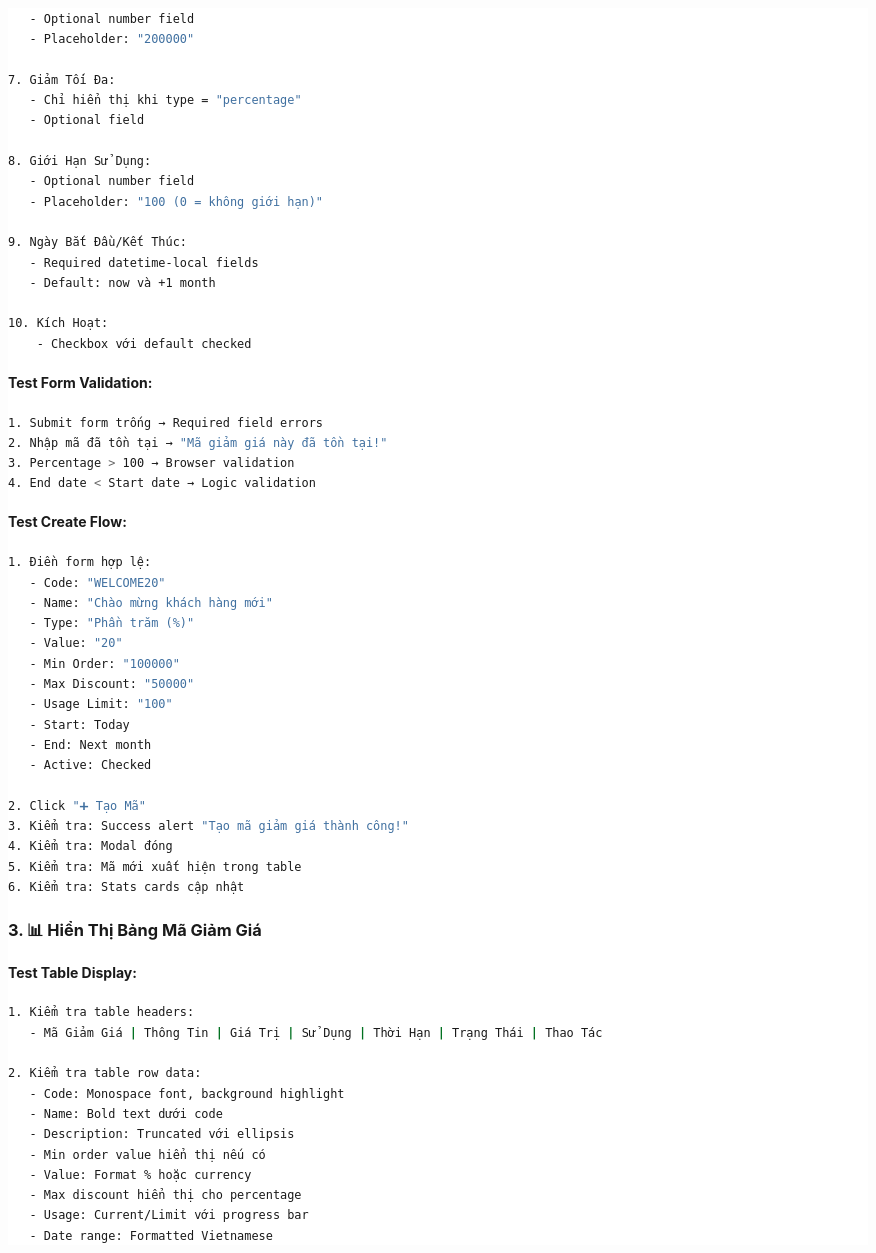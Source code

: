 ```bash
   - Optional number field
   - Placeholder: "200000"

7. Giảm Tối Đa:
   - Chỉ hiển thị khi type = "percentage"
   - Optional field

8. Giới Hạn Sử Dụng:
   - Optional number field
   - Placeholder: "100 (0 = không giới hạn)"

9. Ngày Bắt Đầu/Kết Thúc:
   - Required datetime-local fields
   - Default: now và +1 month

10. Kích Hoạt:
    - Checkbox với default checked
```

#### **Test Form Validation:**
```bash
1. Submit form trống → Required field errors
2. Nhập mã đã tồn tại → "Mã giảm giá này đã tồn tại!"
3. Percentage > 100 → Browser validation
4. End date < Start date → Logic validation
```

#### **Test Create Flow:**
```bash
1. Điền form hợp lệ:
   - Code: "WELCOME20"
   - Name: "Chào mừng khách hàng mới"
   - Type: "Phần trăm (%)"
   - Value: "20"
   - Min Order: "100000"
   - Max Discount: "50000"
   - Usage Limit: "100"
   - Start: Today
   - End: Next month
   - Active: Checked

2. Click "➕ Tạo Mã"
3. Kiểm tra: Success alert "Tạo mã giảm giá thành công!"
4. Kiểm tra: Modal đóng
5. Kiểm tra: Mã mới xuất hiện trong table
6. Kiểm tra: Stats cards cập nhật
```

### **3. 📊 Hiển Thị Bảng Mã Giảm Giá**

#### **Test Table Display:**
```bash
1. Kiểm tra table headers:
   - Mã Giảm Giá | Thông Tin | Giá Trị | Sử Dụng | Thời Hạn | Trạng Thái | Thao Tác

2. Kiểm tra table row data:
   - Code: Monospace font, background highlight
   - Name: Bold text dưới code
   - Description: Truncated với ellipsis
   - Min order value hiển thị nếu có
   - Value: Format % hoặc currency
   - Max discount hiển thị cho percentage
   - Usage: Current/Limit với progress bar
   - Date range: Formatted Vietnamese
```